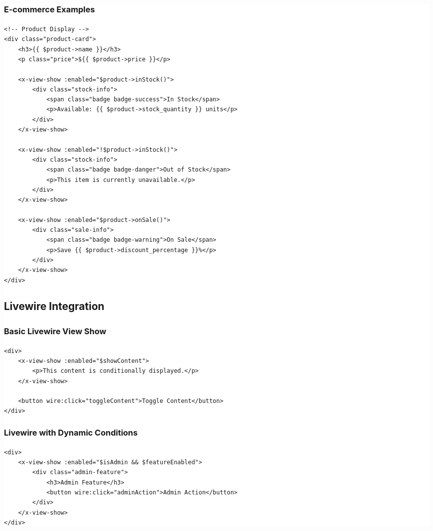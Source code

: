 ### E-commerce Examples
```blade
<!-- Product Display -->
<div class="product-card">
    <h3>{{ $product->name }}</h3>
    <p class="price">${{ $product->price }}</p>
    
    <x-view-show :enabled="$product->inStock()">
        <div class="stock-info">
            <span class="badge badge-success">In Stock</span>
            <p>Available: {{ $product->stock_quantity }} units</p>
        </div>
    </x-view-show>
    
    <x-view-show :enabled="!$product->inStock()">
        <div class="stock-info">
            <span class="badge badge-danger">Out of Stock</span>
            <p>This item is currently unavailable.</p>
        </div>
    </x-view-show>
    
    <x-view-show :enabled="$product->onSale()">
        <div class="sale-info">
            <span class="badge badge-warning">On Sale</span>
            <p>Save {{ $product->discount_percentage }}%</p>
        </div>
    </x-view-show>
</div>
```

## Livewire Integration

### Basic Livewire View Show
```blade
<div>
    <x-view-show :enabled="$showContent">
        <p>This content is conditionally displayed.</p>
    </x-view-show>
    
    <button wire:click="toggleContent">Toggle Content</button>
</div>
```

### Livewire with Dynamic Conditions
```blade
<div>
    <x-view-show :enabled="$isAdmin && $featureEnabled">
        <div class="admin-feature">
            <h3>Admin Feature</h3>
            <button wire:click="adminAction">Admin Action</button>
        </div>
    </x-view-show>
</div>
```
